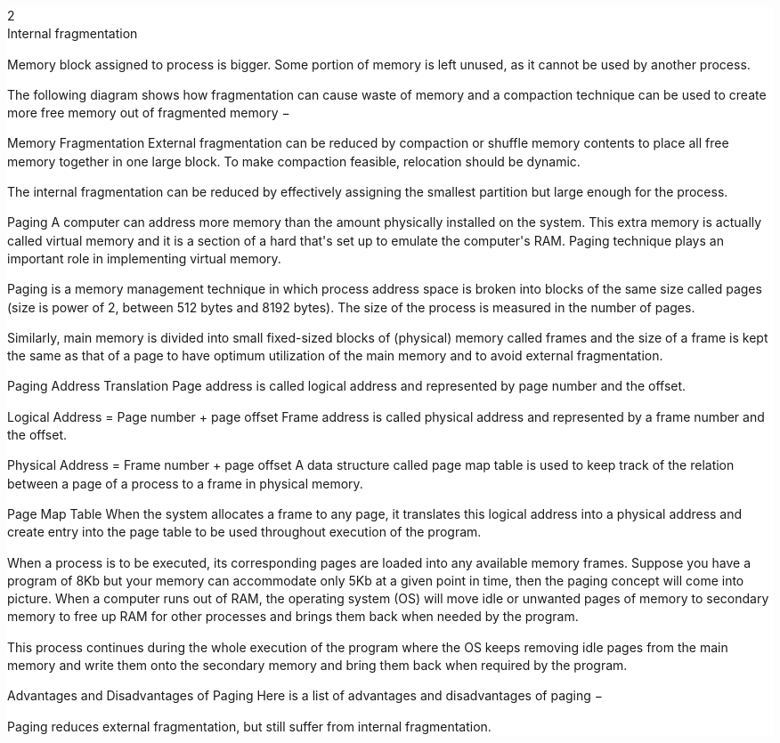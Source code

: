 2	
Internal fragmentation

Memory block assigned to process is bigger. Some portion of memory is left unused, as it cannot be used by another process.

The following diagram shows how fragmentation can cause waste of memory and a compaction technique can be used to create more free memory out of fragmented memory −

Memory Fragmentation
External fragmentation can be reduced by compaction or shuffle memory contents to place all free memory together in one large block. To make compaction feasible, relocation should be dynamic.

The internal fragmentation can be reduced by effectively assigning the smallest partition but large enough for the process.

Paging
A computer can address more memory than the amount physically installed on the system. This extra memory is actually called virtual memory and it is a section of a hard that's set up to emulate the computer's RAM. Paging technique plays an important role in implementing virtual memory.

Paging is a memory management technique in which process address space is broken into blocks of the same size called pages (size is power of 2, between 512 bytes and 8192 bytes). The size of the process is measured in the number of pages.

Similarly, main memory is divided into small fixed-sized blocks of (physical) memory called frames and the size of a frame is kept the same as that of a page to have optimum utilization of the main memory and to avoid external fragmentation.

Paging
Address Translation
Page address is called logical address and represented by page number and the offset.

Logical Address = Page number + page offset
Frame address is called physical address and represented by a frame number and the offset.

Physical Address = Frame number + page offset
A data structure called page map table is used to keep track of the relation between a page of a process to a frame in physical memory.

Page Map Table
When the system allocates a frame to any page, it translates this logical address into a physical address and create entry into the page table to be used throughout execution of the program.

When a process is to be executed, its corresponding pages are loaded into any available memory frames. Suppose you have a program of 8Kb but your memory can accommodate only 5Kb at a given point in time, then the paging concept will come into picture. When a computer runs out of RAM, the operating system (OS) will move idle or unwanted pages of memory to secondary memory to free up RAM for other processes and brings them back when needed by the program.

This process continues during the whole execution of the program where the OS keeps removing idle pages from the main memory and write them onto the secondary memory and bring them back when required by the program.

Advantages and Disadvantages of Paging
Here is a list of advantages and disadvantages of paging −

Paging reduces external fragmentation, but still suffer from internal fragmentation.
